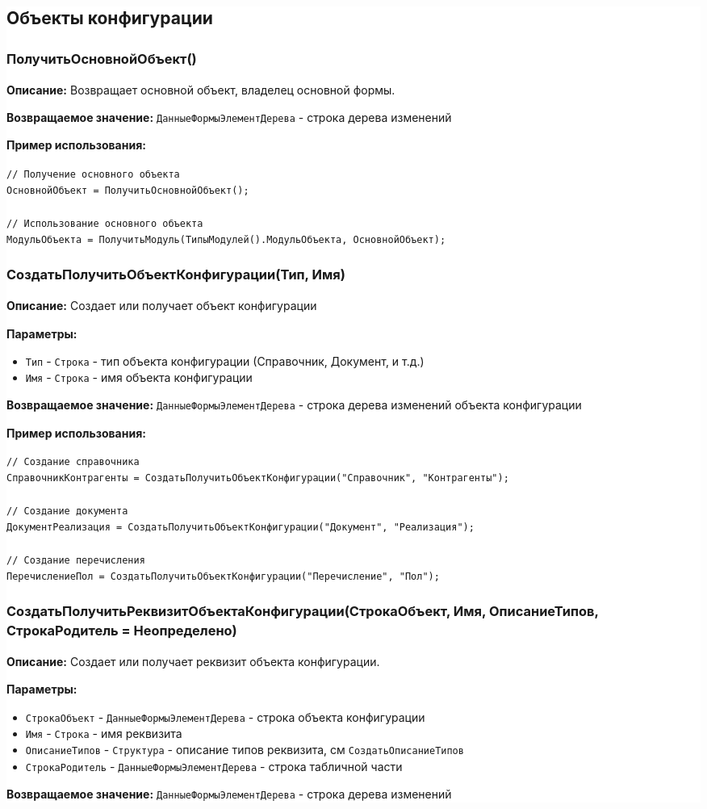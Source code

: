 ## Объекты конфигурации

### ПолучитьОсновнойОбъект()

**Описание:** Возвращает основной объект, владелец основной формы.

**Возвращаемое значение:** `ДанныеФормыЭлементДерева` - строка дерева изменений

**Пример использования:**

```bsl
// Получение основного объекта
ОсновнойОбъект = ПолучитьОсновнойОбъект();

// Использование основного объекта
МодульОбъекта = ПолучитьМодуль(ТипыМодулей().МодульОбъекта, ОсновнойОбъект);
```

### СоздатьПолучитьОбъектКонфигурации(Тип, Имя)

**Описание:** Создает или получает объект конфигурации

**Параметры:**

- `Тип` - `Строка` - тип объекта конфигурации (Справочник, Документ, и т.д.)
- `Имя` - `Строка` - имя объекта конфигурации

**Возвращаемое значение:** `ДанныеФормыЭлементДерева` - строка дерева изменений объекта конфигурации

**Пример использования:**

```bsl
// Создание справочника
СправочникКонтрагенты = СоздатьПолучитьОбъектКонфигурации("Справочник", "Контрагенты");

// Создание документа
ДокументРеализация = СоздатьПолучитьОбъектКонфигурации("Документ", "Реализация");

// Создание перечисления
ПеречислениеПол = СоздатьПолучитьОбъектКонфигурации("Перечисление", "Пол");
```

### СоздатьПолучитьРеквизитОбъектаКонфигурации(СтрокаОбъект, Имя, ОписаниеТипов, СтрокаРодитель = Неопределено)

**Описание:** Создает или получает реквизит объекта конфигурации.

**Параметры:**

- `СтрокаОбъект` - `ДанныеФормыЭлементДерева` - строка объекта конфигурации
- `Имя` - `Строка` - имя реквизита
- `ОписаниеТипов` - `Структура` - описание типов реквизита, см `СоздатьОписаниеТипов`
- `СтрокаРодитель` - `ДанныеФормыЭлементДерева` - строка табличной части

**Возвращаемое значение:** `ДанныеФормыЭлементДерева` - строка дерева изменений
